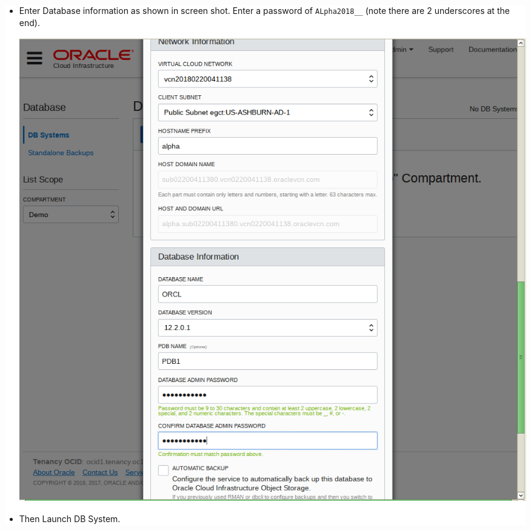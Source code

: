 -	Enter Database information as shown in screen shot.  Enter a password of `ALpha2018__` (note there are 2 underscores at the end).

	![](images/setup/022.png)

-	Then Launch DB System.
